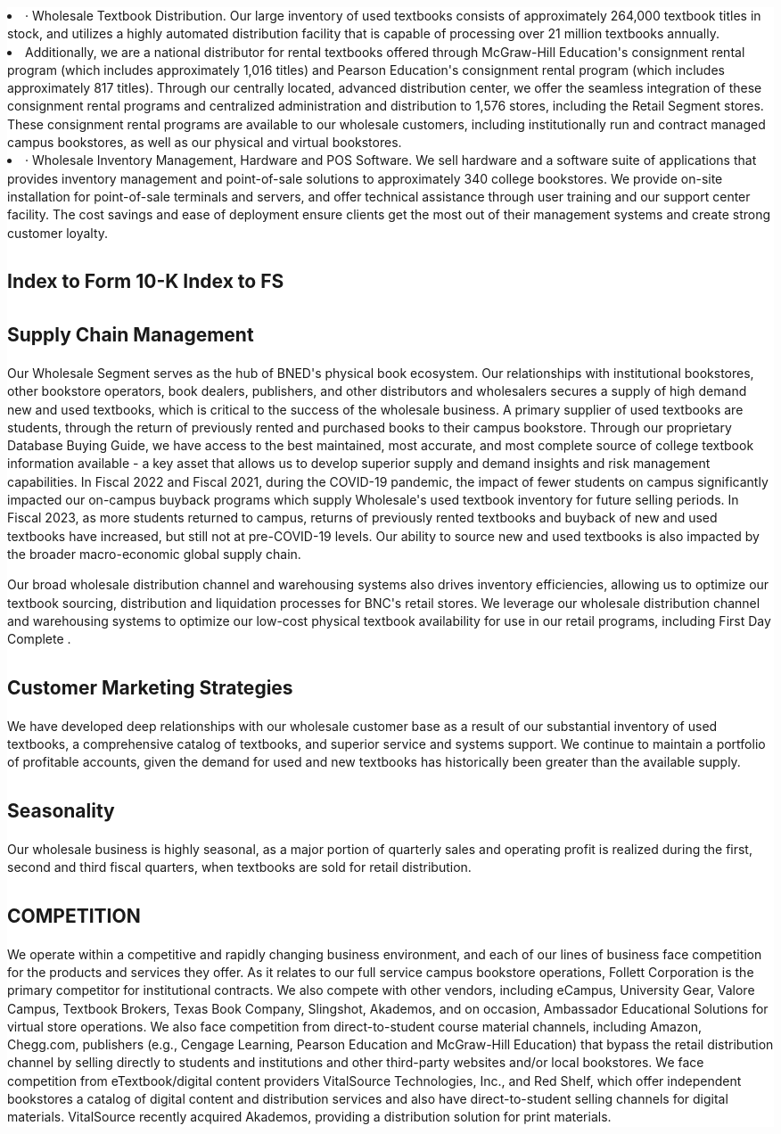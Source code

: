<li>· Wholesale Textbook Distribution. Our large inventory of used textbooks consists of approximately 264,000 textbook titles in stock, and utilizes a highly automated distribution facility that is capable of processing over 21 million textbooks annually.</li>
<li>Additionally, we are a national distributor for rental textbooks offered through McGraw-Hill Education's consignment rental program (which includes approximately 1,016 titles) and Pearson Education's consignment rental program (which includes approximately 817 titles). Through our centrally located, advanced distribution center, we offer the seamless integration of these consignment rental programs and centralized administration and distribution to 1,576 stores, including the Retail Segment stores. These consignment rental programs are available to our wholesale customers, including institutionally run and contract managed campus bookstores, as well as our physical and virtual bookstores.</li>
<li>· Wholesale Inventory Management, Hardware and POS Software. We sell hardware and a software suite of applications that provides inventory management and point-of-sale solutions to approximately 340 college bookstores. We provide on-site installation for point-of-sale terminals and servers, and offer technical assistance through user training and our support center facility. The cost savings and ease of deployment ensure clients get the most out of their management systems and create strong customer loyalty.</li>
</ul>
<h2>Index to Form 10-K Index to FS</h2>
<h2>Supply Chain Management</h2>
<p>Our Wholesale Segment serves as the hub of BNED's physical book ecosystem. Our relationships with institutional bookstores, other bookstore operators, book dealers, publishers, and other distributors and wholesalers secures a supply of high demand new and used textbooks, which is critical to the success of the wholesale business. A primary supplier of used textbooks are students, through the return of previously rented and purchased books to their campus bookstore. Through our proprietary Database Buying Guide, we have access to the best maintained, most accurate, and most complete source of college textbook information available - a key asset that allows us to develop superior supply and demand insights and risk management capabilities. In Fiscal 2022 and Fiscal 2021, during the COVID-19 pandemic, the impact of fewer students on campus significantly impacted our on-campus buyback programs which supply Wholesale's used textbook inventory for future selling periods. In Fiscal 2023, as more students returned to campus, returns of previously rented textbooks and buyback of new and used textbooks have increased, but still not at pre-COVID-19 levels. Our ability to source new and used textbooks is also impacted by the broader macro-economic global supply chain.</p>
<p>Our broad wholesale distribution channel and warehousing systems also drives inventory efficiencies, allowing us to optimize our textbook sourcing, distribution and liquidation processes for BNC's retail stores. We leverage our wholesale distribution channel and warehousing systems to optimize our low-cost physical textbook availability for use in our retail programs, including First Day Complete .</p>
<h2>Customer Marketing Strategies</h2>
<p>We have developed deep relationships with our wholesale customer base as a result of our substantial inventory of used textbooks, a comprehensive catalog of textbooks, and superior service and systems support. We continue to maintain a portfolio of profitable accounts, given the demand for used and new textbooks has historically been greater than the available supply.</p>
<h2>Seasonality</h2>
<p>Our wholesale business is highly seasonal, as a major portion of quarterly sales and operating profit is realized during the first, second and third fiscal quarters, when textbooks are sold for retail distribution.</p>
<h2>COMPETITION</h2>
<p>We operate within a competitive and rapidly changing business environment, and each of our lines of business face competition for the products and services they offer. As it relates to our full service campus bookstore operations, Follett Corporation is the primary competitor for institutional contracts. We also compete with other vendors, including eCampus, University Gear, Valore Campus, Textbook Brokers, Texas Book Company, Slingshot, Akademos, and on occasion, Ambassador Educational Solutions for virtual store operations. We also face competition from direct-to-student course material channels, including Amazon, Chegg.com, publishers (e.g., Cengage Learning, Pearson Education and McGraw-Hill Education) that bypass the retail distribution channel by selling directly to students and institutions and other third-party websites and/or local bookstores. We face competition from eTextbook/digital content providers VitalSource Technologies, Inc., and Red Shelf, which offer independent bookstores a catalog of digital content and distribution services and also have direct-to-student selling channels for digital materials. VitalSource recently acquired Akademos, providing a distribution solution for print materials.</p>